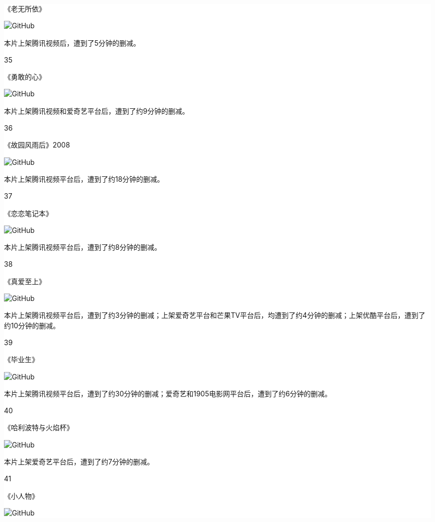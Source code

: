 《老无所依》

![GitHub](https://chinadigitaltimes.net/chinese/files/2022/01/post-676256-61f361e2384e0.png)

本片上架腾讯视频后，遭到了5分钟的删减。

35

《勇敢的心》

![GitHub](https://chinadigitaltimes.net/chinese/files/2022/01/post-676256-61f361e2481f9.png)

本片上架腾讯视频和爱奇艺平台后，遭到了约9分钟的删减。

36

《故园风雨后》2008

![GitHub](https://chinadigitaltimes.net/chinese/files/2022/01/post-676256-61f361e257636.png)

本片上架腾讯视频平台后，遭到了约18分钟的删减。

37

《恋恋笔记本》

![GitHub](https://chinadigitaltimes.net/chinese/files/2022/01/post-676256-61f361e267e02.png)

本片上架腾讯视频平台后，遭到了约8分钟的删减。

38

《真爱至上》

![GitHub](https://chinadigitaltimes.net/chinese/files/2022/01/post-676256-61f361e278040.png)

本片上架腾讯视频平台后，遭到了约3分钟的删减；上架爱奇艺平台和芒果TV平台后，均遭到了约4分钟的删减；上架优酷平台后，遭到了约10分钟的删减。

39

《毕业生》

![GitHub](https://chinadigitaltimes.net/chinese/files/2022/01/post-676256-61f361e286c7f.png)

本片上架腾讯视频平台后，遭到了约30分钟的删减；爱奇艺和1905电影网平台后，遭到了约6分钟的删减。

40

《哈利波特与火焰杯》

![GitHub](https://chinadigitaltimes.net/chinese/files/2022/01/post-676256-61f361e295c30.png)

本片上架爱奇艺平台后，遭到了约7分钟的删减。

41

《小人物》

![GitHub](https://chinadigitaltimes.net/chinese/files/2022/01/post-676256-61f361e2a15f1.png)
